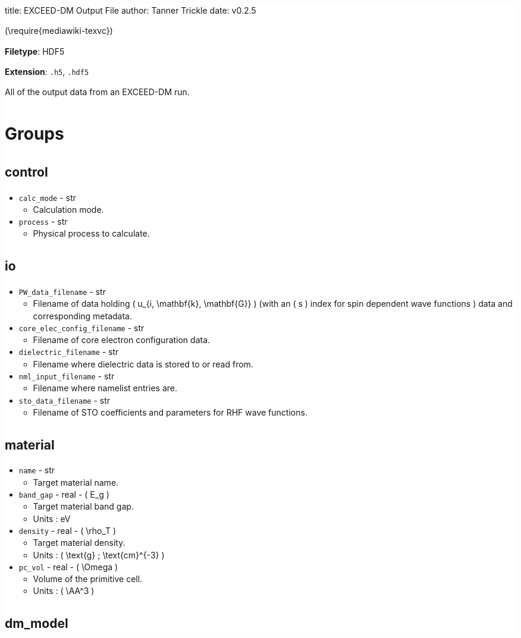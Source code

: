 title: EXCEED-DM Output File
author: Tanner Trickle
date: v0.2.5

\(\require{mediawiki-texvc}\)

**Filetype**: HDF5

**Extension**: `.h5`, `.hdf5`

All of the output data from an EXCEED-DM run.

# Groups

## control

- `calc_mode` - str
    - Calculation mode.
- `process` - str
    - Physical process to calculate.

## io

- `PW_data_filename` - str
    - Filename of data holding \( u_{i, \mathbf{k}, \mathbf{G}} \) (with an \( s \) index for spin dependent wave functions ) data and corresponding metadata.
- `core_elec_config_filename` - str
    - Filename of core electron configuration data.
- `dielectric_filename` - str
    - Filename where dielectric data is stored to or read from.
- `nml_input_filename` - str
    - Filename where namelist entries are.
- `sto_data_filename` - str
    - Filename of STO coefficients and parameters for RHF wave functions.

## material

- `name` - str
    - Target material name.
- `band_gap` - real - \( E_g \)
    - Target material band gap.
    - Units : eV
- `density` - real - \( \rho_T \)
    - Target material density.
    - Units : \( \text{g} \; \text{cm}^{-3} \)
- `pc_vol` - real - \( \Omega \)
    - Volume of the primitive cell.
    - Units : \( \AA^3 \)

## dm_model

